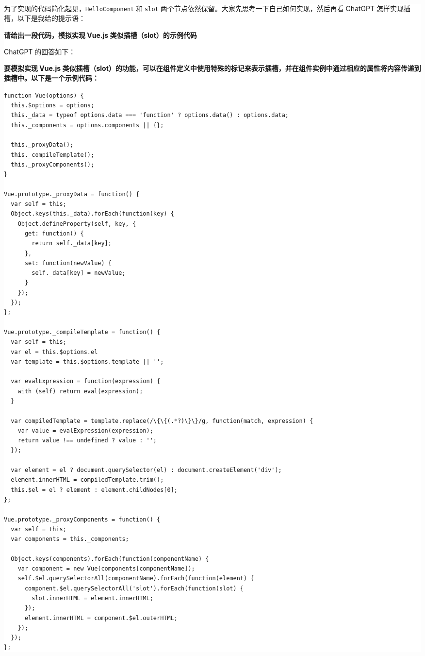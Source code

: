 为了实现的代码简化起见，`HelloComponent` 和 `slot` 两个节点依然保留。大家先思考一下自己如何实现，然后再看 ChatGPT 怎样实现插槽，以下是我给的提示语：

**请给出一段代码，模拟实现 Vue.js 类似插槽（slot）的示例代码**

ChatGPT 的回答如下：

**要模拟实现 Vue.js 类似插槽（slot）的功能，可以在组件定义中使用特殊的标记来表示插槽，并在组件实例中通过相应的属性将内容传递到插槽中。以下是一个示例代码：**

```
function Vue(options) {
  this.$options = options;
  this._data = typeof options.data === 'function' ? options.data() : options.data;
  this._components = options.components || {};

  this._proxyData();
  this._compileTemplate();
  this._proxyComponents();
}

Vue.prototype._proxyData = function() {
  var self = this;
  Object.keys(this._data).forEach(function(key) {
    Object.defineProperty(self, key, {
      get: function() {
        return self._data[key];
      },
      set: function(newValue) {
        self._data[key] = newValue;
      }
    });
  });
};

Vue.prototype._compileTemplate = function() {
  var self = this;
  var el = this.$options.el
  var template = this.$options.template || '';

  var evalExpression = function(expression) {
    with (self) return eval(expression);
  }

  var compiledTemplate = template.replace(/\{\{(.*?)\}\}/g, function(match, expression) {
    var value = evalExpression(expression);
    return value !== undefined ? value : '';
  });

  var element = el ? document.querySelector(el) : document.createElement('div');
  element.innerHTML = compiledTemplate.trim();
  this.$el = el ? element : element.childNodes[0];
};

Vue.prototype._proxyComponents = function() {
  var self = this;
  var components = this._components;

  Object.keys(components).forEach(function(componentName) {
    var component = new Vue(components[componentName]);
    self.$el.querySelectorAll(componentName).forEach(function(element) {
      component.$el.querySelectorAll('slot').forEach(function(slot) {
        slot.innerHTML = element.innerHTML;
      });
      element.innerHTML = component.$el.outerHTML;
    });
  });
};
```